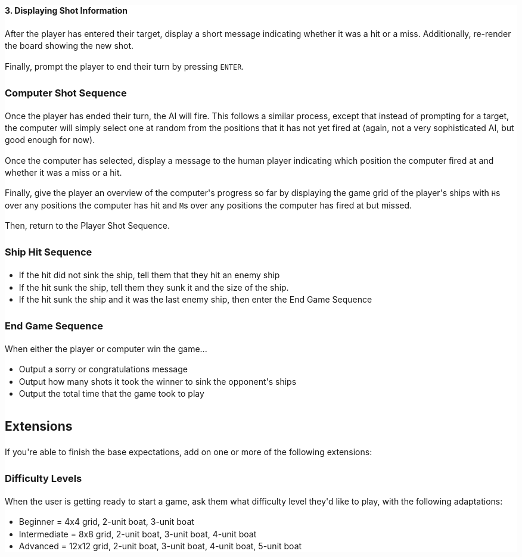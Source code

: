 #### 3. Displaying Shot Information

After the player has entered their target, display a short message indicating
whether it was a hit or a miss. Additionally, re-render the board showing
the new shot.

Finally, prompt the player to end their turn by pressing `ENTER`.

### Computer Shot Sequence

Once the player has ended their turn, the AI will fire. This follows
a similar process, except that instead of prompting for a target, the
computer will simply select one at random from the positions that it
has not yet fired at (again, not a very sophisticated AI, but good enough
for now).

Once the computer has selected, display a message to the human player
indicating which position the computer fired at and whether it was a
miss or a hit.

Finally, give the player an overview of the computer's progress so far by
displaying the game grid of the player's ships with `H`s over any positions
the computer has hit and `M`s over any positions the computer has fired at but
missed.

Then, return to the Player Shot Sequence.

### Ship Hit Sequence

* If the hit did not sink the ship, tell them that they hit an enemy ship
* If the hit sunk the ship, tell them they sunk it and the size of the ship.
* If the hit sunk the ship and it was the last enemy ship, then enter the End Game Sequence

### End Game Sequence

When either the player or computer win the game...

* Output a sorry or congratulations message
* Output how many shots it took the winner to sink the opponent's ships
* Output the total time that the game took to play

## Extensions

If you're able to finish the base expectations, add on one or more of the
following extensions:

### Difficulty Levels

When the user is getting ready to start a game, ask them what difficulty
level they'd like to play, with the following adaptations:

* Beginner = 4x4 grid, 2-unit boat, 3-unit boat
* Intermediate = 8x8 grid, 2-unit boat, 3-unit boat, 4-unit boat
* Advanced = 12x12 grid, 2-unit boat, 3-unit boat, 4-unit boat, 5-unit boat
